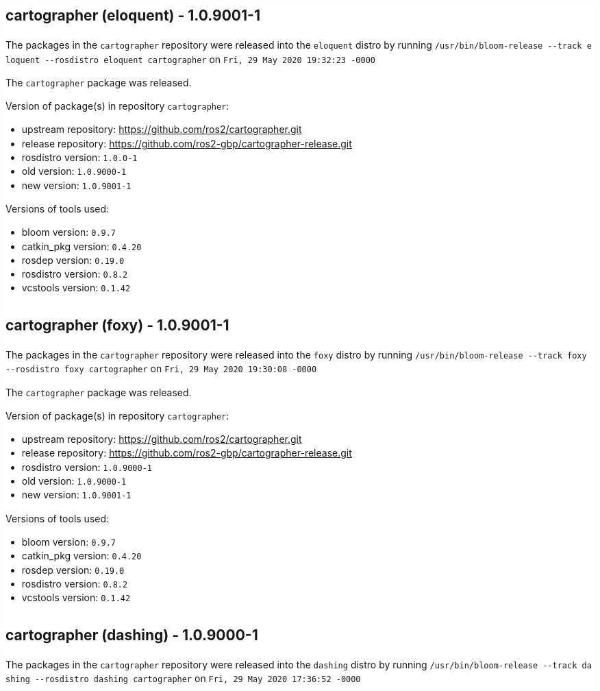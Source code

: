 
## cartographer (eloquent) - 1.0.9001-1

The packages in the `cartographer` repository were released into the `eloquent` distro by running `/usr/bin/bloom-release --track eloquent --rosdistro eloquent cartographer` on `Fri, 29 May 2020 19:32:23 -0000`

The `cartographer` package was released.

Version of package(s) in repository `cartographer`:

- upstream repository: https://github.com/ros2/cartographer.git
- release repository: https://github.com/ros2-gbp/cartographer-release.git
- rosdistro version: `1.0.0-1`
- old version: `1.0.9000-1`
- new version: `1.0.9001-1`

Versions of tools used:

- bloom version: `0.9.7`
- catkin_pkg version: `0.4.20`
- rosdep version: `0.19.0`
- rosdistro version: `0.8.2`
- vcstools version: `0.1.42`


## cartographer (foxy) - 1.0.9001-1

The packages in the `cartographer` repository were released into the `foxy` distro by running `/usr/bin/bloom-release --track foxy --rosdistro foxy cartographer` on `Fri, 29 May 2020 19:30:08 -0000`

The `cartographer` package was released.

Version of package(s) in repository `cartographer`:

- upstream repository: https://github.com/ros2/cartographer.git
- release repository: https://github.com/ros2-gbp/cartographer-release.git
- rosdistro version: `1.0.9000-1`
- old version: `1.0.9000-1`
- new version: `1.0.9001-1`

Versions of tools used:

- bloom version: `0.9.7`
- catkin_pkg version: `0.4.20`
- rosdep version: `0.19.0`
- rosdistro version: `0.8.2`
- vcstools version: `0.1.42`


## cartographer (dashing) - 1.0.9000-1

The packages in the `cartographer` repository were released into the `dashing` distro by running `/usr/bin/bloom-release --track dashing --rosdistro dashing cartographer` on `Fri, 29 May 2020 17:36:52 -0000`
